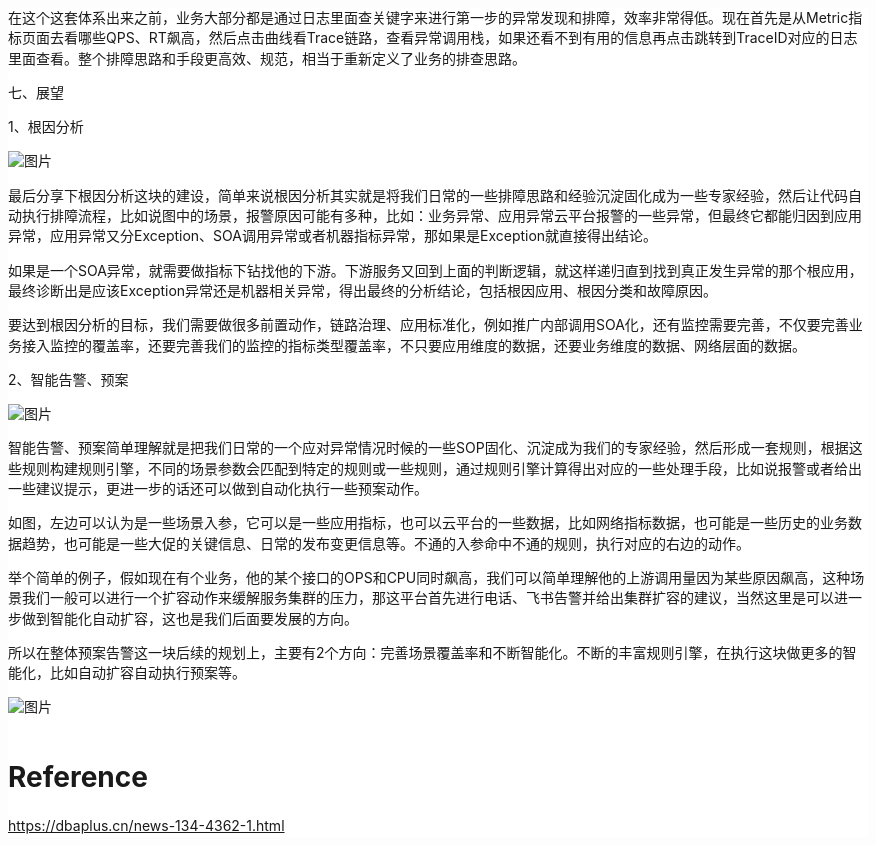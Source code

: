 在这个这套体系出来之前，业务大部分都是通过日志里面查关键字来进行第一步的异常发现和排障，效率非常得低。现在首先是从Metric指标页面去看哪些QPS、RT飙高，然后点击曲线看Trace链路，查看异常调用栈，如果还看不到有用的信息再点击跳转到TraceID对应的日志里面查看。整个排障思路和手段更高效、规范，相当于重新定义了业务的排查思路。

七、展望

1、根因分析

![图片](https://dbaplus.cn/uploadfile/2022/0322/20220322101218721.jpg)

最后分享下根因分析这块的建设，简单来说根因分析其实就是将我们日常的一些排障思路和经验沉淀固化成为一些专家经验，然后让代码自动执行排障流程，比如说图中的场景，报警原因可能有多种，比如：业务异常、应用异常云平台报警的一些异常，但最终它都能归因到应用异常，应用异常又分Exception、SOA调用异常或者机器指标异常，那如果是Exception就直接得出结论。

如果是一个SOA异常，就需要做指标下钻找他的下游。下游服务又回到上面的判断逻辑，就这样递归直到找到真正发生异常的那个根应用，最终诊断出是应该Exception异常还是机器相关异常，得出最终的分析结论，包括根因应用、根因分类和故障原因。

要达到根因分析的目标，我们需要做很多前置动作，链路治理、应用标准化，例如推广内部调用SOA化，还有监控需要完善，不仅要完善业务接入监控的覆盖率，还要完善我们的监控的指标类型覆盖率，不只要应用维度的数据，还要业务维度的数据、网络层面的数据。

2、智能告警、预案

![图片](https://dbaplus.cn/uploadfile/2022/0322/20220322101228857.jpg)

智能告警、预案简单理解就是把我们日常的一个应对异常情况时候的一些SOP固化、沉淀成为我们的专家经验，然后形成一套规则，根据这些规则构建规则引擎，不同的场景参数会匹配到特定的规则或一些规则，通过规则引擎计算得出对应的一些处理手段，比如说报警或者给出一些建议提示，更进一步的话还可以做到自动化执行一些预案动作。

如图，左边可以认为是一些场景入参，它可以是一些应用指标，也可以云平台的一些数据，比如网络指标数据，也可能是一些历史的业务数据趋势，也可能是一些大促的关键信息、日常的发布变更信息等。不通的入参命中不通的规则，执行对应的右边的动作。

举个简单的例子，假如现在有个业务，他的某个接口的OPS和CPU同时飙高，我们可以简单理解他的上游调用量因为某些原因飙高，这种场景我们一般可以进行一个扩容动作来缓解服务集群的压力，那这平台首先进行电话、飞书告警并给出集群扩容的建议，当然这里是可以进一步做到智能化自动扩容，这也是我们后面要发展的方向。

所以在整体预案告警这一块后续的规划上，主要有2个方向：完善场景覆盖率和不断智能化。不断的丰富规则引擎，在执行这块做更多的智能化，比如自动扩容自动执行预案等。

![图片](https://dbaplus.cn/uploadfile/2022/0322/20220322101238604.jpg)
# Reference
https://dbaplus.cn/news-134-4362-1.html